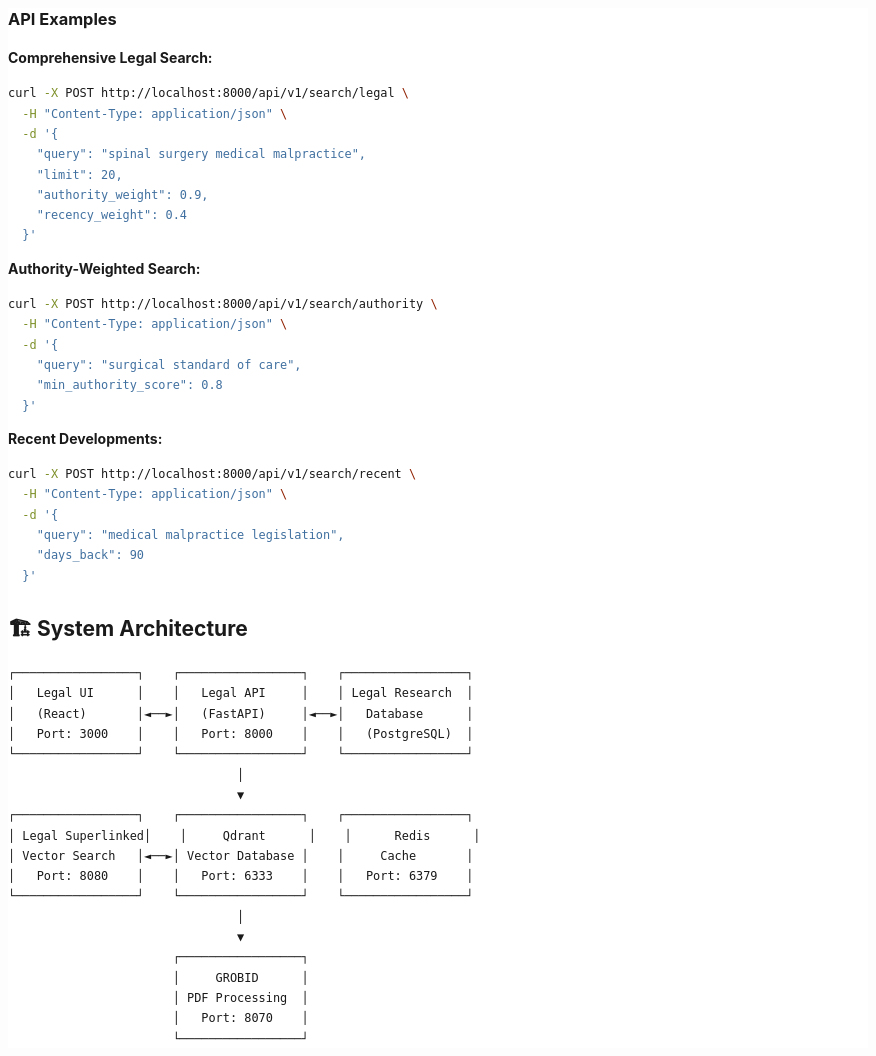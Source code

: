 ### API Examples

**Comprehensive Legal Search:**
```bash
curl -X POST http://localhost:8000/api/v1/search/legal \
  -H "Content-Type: application/json" \
  -d '{
    "query": "spinal surgery medical malpractice",
    "limit": 20,
    "authority_weight": 0.9,
    "recency_weight": 0.4
  }'
```

**Authority-Weighted Search:**
```bash
curl -X POST http://localhost:8000/api/v1/search/authority \
  -H "Content-Type: application/json" \
  -d '{
    "query": "surgical standard of care",
    "min_authority_score": 0.8
  }'
```

**Recent Developments:**
```bash
curl -X POST http://localhost:8000/api/v1/search/recent \
  -H "Content-Type: application/json" \
  -d '{
    "query": "medical malpractice legislation",
    "days_back": 90
  }'
```

## 🏗️ System Architecture

```
┌─────────────────┐    ┌─────────────────┐    ┌─────────────────┐
│   Legal UI      │    │   Legal API     │    │ Legal Research  │
│   (React)       │◄──►│   (FastAPI)     │◄──►│   Database      │
│   Port: 3000    │    │   Port: 8000    │    │   (PostgreSQL)  │
└─────────────────┘    └─────────────────┘    └─────────────────┘
                                │
                                ▼
┌─────────────────┐    ┌─────────────────┐    ┌─────────────────┐
│ Legal Superlinked│    │     Qdrant      │    │      Redis      │
│ Vector Search   │◄──►│ Vector Database │    │     Cache       │
│   Port: 8080    │    │   Port: 6333    │    │   Port: 6379    │
└─────────────────┘    └─────────────────┘    └─────────────────┘
                                │
                                ▼
                       ┌─────────────────┐
                       │     GROBID      │
                       │ PDF Processing  │
                       │   Port: 8070    │
                       └─────────────────┘
```
